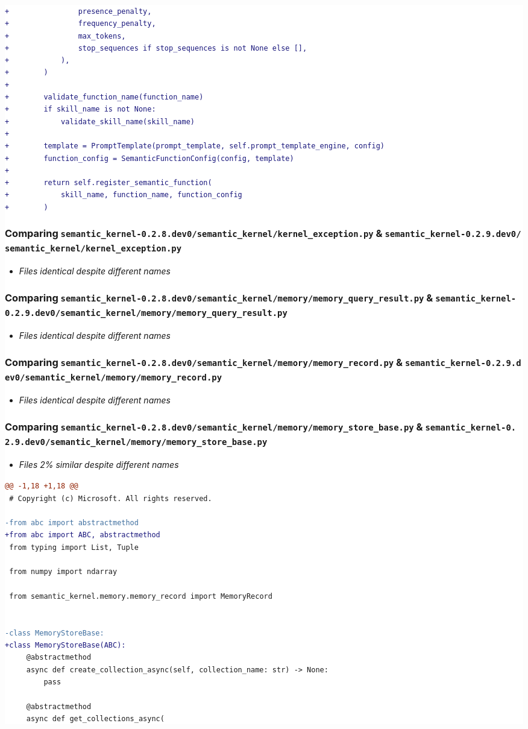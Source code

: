 ```diff
+                presence_penalty,
+                frequency_penalty,
+                max_tokens,
+                stop_sequences if stop_sequences is not None else [],
+            ),
+        )
+
+        validate_function_name(function_name)
+        if skill_name is not None:
+            validate_skill_name(skill_name)
+
+        template = PromptTemplate(prompt_template, self.prompt_template_engine, config)
+        function_config = SemanticFunctionConfig(config, template)
+
+        return self.register_semantic_function(
+            skill_name, function_name, function_config
+        )
```

### Comparing `semantic_kernel-0.2.8.dev0/semantic_kernel/kernel_exception.py` & `semantic_kernel-0.2.9.dev0/semantic_kernel/kernel_exception.py`

 * *Files identical despite different names*

### Comparing `semantic_kernel-0.2.8.dev0/semantic_kernel/memory/memory_query_result.py` & `semantic_kernel-0.2.9.dev0/semantic_kernel/memory/memory_query_result.py`

 * *Files identical despite different names*

### Comparing `semantic_kernel-0.2.8.dev0/semantic_kernel/memory/memory_record.py` & `semantic_kernel-0.2.9.dev0/semantic_kernel/memory/memory_record.py`

 * *Files identical despite different names*

### Comparing `semantic_kernel-0.2.8.dev0/semantic_kernel/memory/memory_store_base.py` & `semantic_kernel-0.2.9.dev0/semantic_kernel/memory/memory_store_base.py`

 * *Files 2% similar despite different names*

```diff
@@ -1,18 +1,18 @@
 # Copyright (c) Microsoft. All rights reserved.
 
-from abc import abstractmethod
+from abc import ABC, abstractmethod
 from typing import List, Tuple
 
 from numpy import ndarray
 
 from semantic_kernel.memory.memory_record import MemoryRecord
 
 
-class MemoryStoreBase:
+class MemoryStoreBase(ABC):
     @abstractmethod
     async def create_collection_async(self, collection_name: str) -> None:
         pass
 
     @abstractmethod
     async def get_collections_async(
```